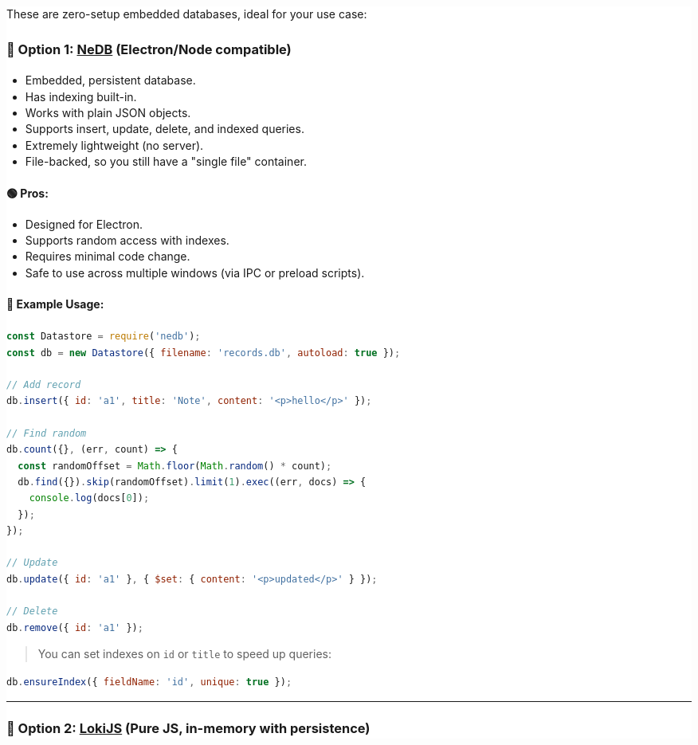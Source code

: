 These are zero-setup embedded databases, ideal for your use case:

### 🔹 Option 1: [**NeDB**](https://github.com/louischatriot/nedb) (Electron/Node compatible)

* Embedded, persistent database.
* Has indexing built-in.
* Works with plain JSON objects.
* Supports insert, update, delete, and indexed queries.
* Extremely lightweight (no server).
* File-backed, so you still have a "single file" container.

#### 🟢 Pros:

* Designed for Electron.
* Supports random access with indexes.
* Requires minimal code change.
* Safe to use across multiple windows (via IPC or preload scripts).

#### 🔧 Example Usage:

```js
const Datastore = require('nedb');
const db = new Datastore({ filename: 'records.db', autoload: true });

// Add record
db.insert({ id: 'a1', title: 'Note', content: '<p>hello</p>' });

// Find random
db.count({}, (err, count) => {
  const randomOffset = Math.floor(Math.random() * count);
  db.find({}).skip(randomOffset).limit(1).exec((err, docs) => {
    console.log(docs[0]);
  });
});

// Update
db.update({ id: 'a1' }, { $set: { content: '<p>updated</p>' } });

// Delete
db.remove({ id: 'a1' });
```

> You can set indexes on `id` or `title` to speed up queries:

```js
db.ensureIndex({ fieldName: 'id', unique: true });
```

---

### 🔹 Option 2: [**LokiJS**](https://github.com/techfort/LokiJS) (Pure JS, in-memory with persistence)
